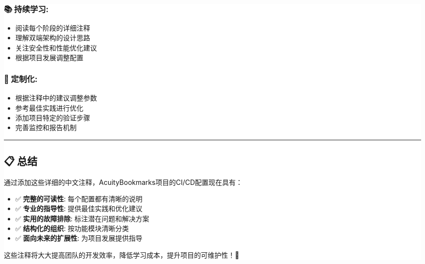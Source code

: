 ### **📚 持续学习**:
- 阅读每个阶段的详细注释
- 理解双端架构的设计思路
- 关注安全性和性能优化建议
- 根据项目发展调整配置

### **🔧 定制化**:
- 根据注释中的建议调整参数
- 参考最佳实践进行优化
- 添加项目特定的验证步骤
- 完善监控和报告机制

---

## 📋 **总结**

通过添加这些详细的中文注释，AcuityBookmarks项目的CI/CD配置现在具有：

- ✅ **完整的可读性**: 每个配置都有清晰的说明
- ✅ **专业的指导性**: 提供最佳实践和优化建议  
- ✅ **实用的故障排除**: 标注潜在问题和解决方案
- ✅ **结构化的组织**: 按功能模块清晰分类
- ✅ **面向未来的扩展性**: 为项目发展提供指导

这些注释将大大提高团队的开发效率，降低学习成本，提升项目的可维护性！🎯
